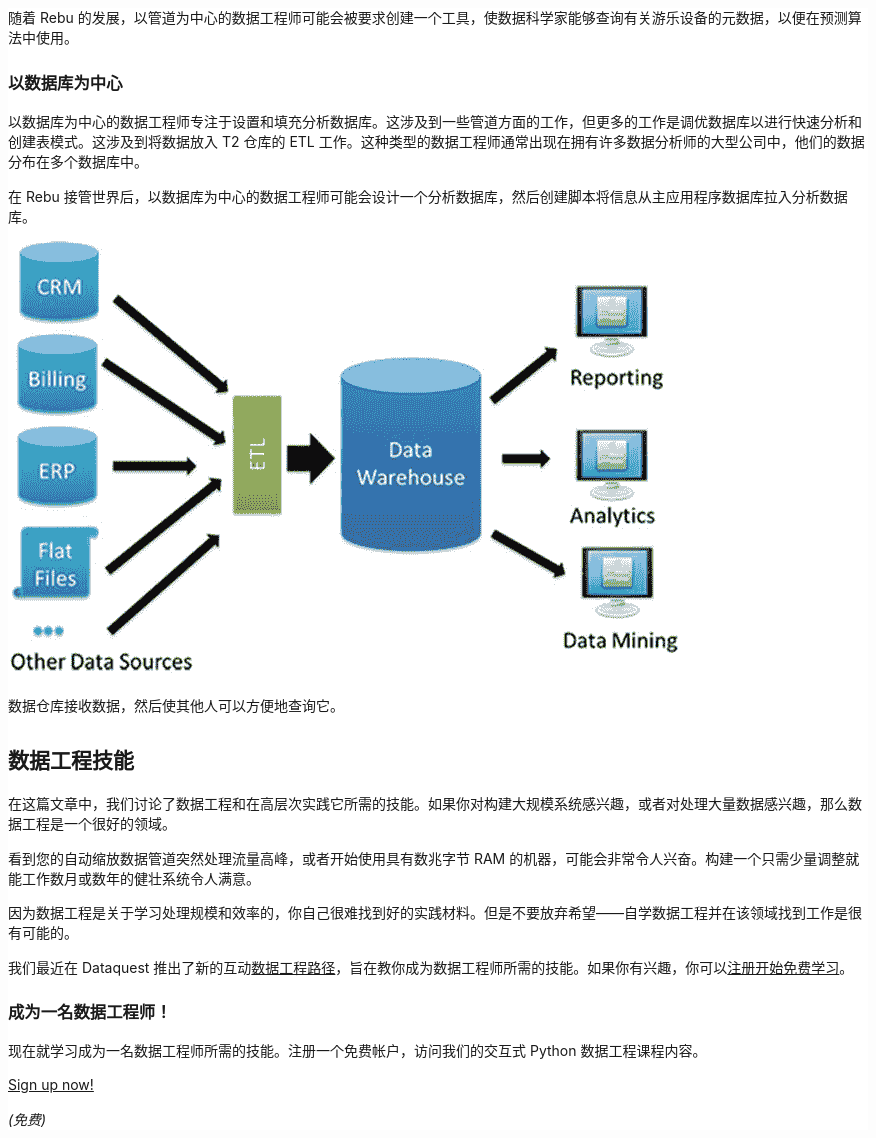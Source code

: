 随着 Rebu 的发展，以管道为中心的数据工程师可能会被要求创建一个工具，使数据科学家能够查询有关游乐设备的元数据，以便在预测算法中使用。

### 以数据库为中心

以数据库为中心的数据工程师专注于设置和填充分析数据库。这涉及到一些管道方面的工作，但更多的工作是调优数据库以进行快速分析和创建表模式。这涉及到将数据放入 T2 仓库的 ETL 工作。这种类型的数据工程师通常出现在拥有许多数据分析师的大型公司中，他们的数据分布在多个数据库中。

在 Rebu 接管世界后，以数据库为中心的数据工程师可能会设计一个分析数据库，然后创建脚本将信息从主应用程序数据库拉入分析数据库。

![](img/4832be416c74740661b82d7519c73389.png)

数据仓库接收数据，然后使其他人可以方便地查询它。

## 数据工程技能

在这篇文章中，我们讨论了数据工程和在高层次实践它所需的技能。如果你对构建大规模系统感兴趣，或者对处理大量数据感兴趣，那么数据工程是一个很好的领域。

看到您的自动缩放数据管道突然处理流量高峰，或者开始使用具有数兆字节 RAM 的机器，可能会非常令人兴奋。构建一个只需少量调整就能工作数月或数年的健壮系统令人满意。

因为数据工程是关于学习处理规模和效率的，你自己很难找到好的实践材料。但是不要放弃希望——自学数据工程并在该领域找到工作是很有可能的。

我们最近在 Dataquest 推出了新的互动[数据工程路径](https://www.dataquest.io/path/data-engineer)，旨在教你成为数据工程师所需的技能。如果你有兴趣，你可以[注册开始免费学习](https://www.dataquest.io)。

### 成为一名数据工程师！

现在就学习成为一名数据工程师所需的技能。注册一个免费帐户，访问我们的交互式 Python 数据工程课程内容。

[Sign up now!](https://app.dataquest.io/signup)

*(免费)*
